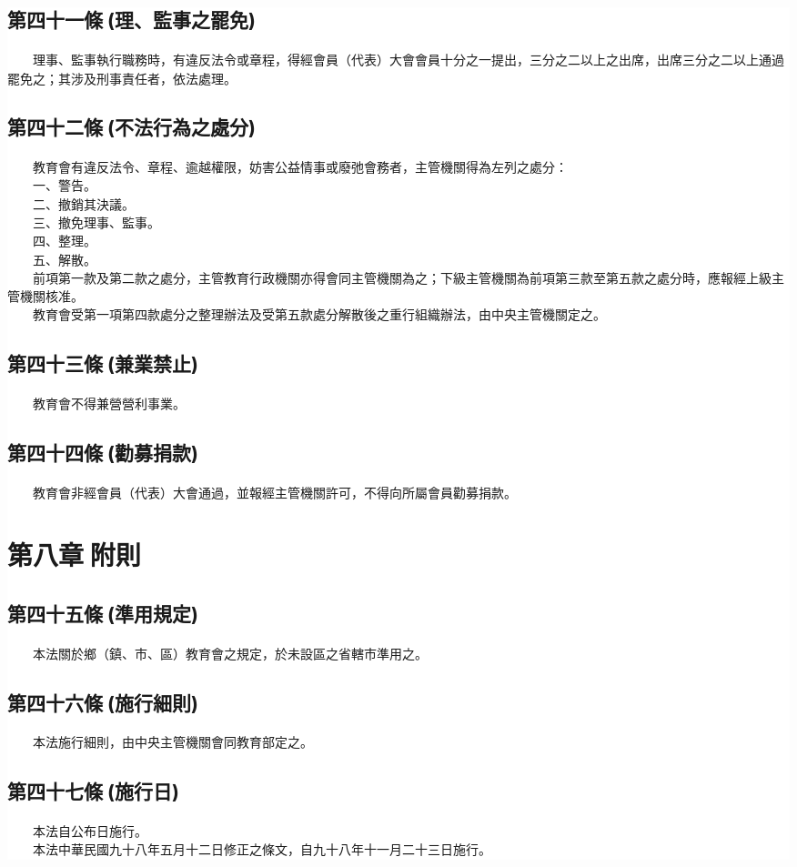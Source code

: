 
第四十一條 (理、監事之罷免)
---------------------------
　　理事、監事執行職務時，有違反法令或章程，得經會員（代表）大會會員十分之一提出，三分之二以上之出席，出席三分之二以上通過罷免之；其涉及刑事責任者，依法處理。  


第四十二條 (不法行為之處分)
---------------------------
　　教育會有違反法令、章程、逾越權限，妨害公益情事或廢弛會務者，主管機關得為左列之處分：  
　　一、警告。  
　　二、撤銷其決議。  
　　三、撤免理事、監事。  
　　四、整理。  
　　五、解散。  
　　前項第一款及第二款之處分，主管教育行政機關亦得會同主管機關為之；下級主管機關為前項第三款至第五款之處分時，應報經上級主管機關核准。  
　　教育會受第一項第四款處分之整理辦法及受第五款處分解散後之重行組織辦法，由中央主管機關定之。  


第四十三條 (兼業禁止)
---------------------
　　教育會不得兼營營利事業。  


第四十四條 (勸募捐款)
---------------------
　　教育會非經會員（代表）大會通過，並報經主管機關許可，不得向所屬會員勸募捐款。  


第八章  附則
============
第四十五條 (準用規定)
---------------------
　　本法關於鄉（鎮、市、區）教育會之規定，於未設區之省轄市準用之。  


第四十六條 (施行細則)
---------------------
　　本法施行細則，由中央主管機關會同教育部定之。  


第四十七條 (施行日)
-------------------
　　本法自公布日施行。  
　　本法中華民國九十八年五月十二日修正之條文，自九十八年十一月二十三日施行。